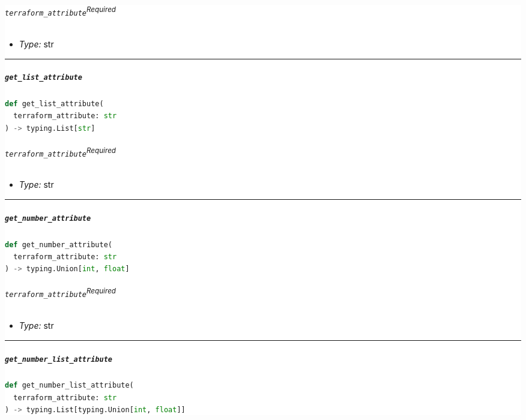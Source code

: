 ###### `terraform_attribute`<sup>Required</sup> <a name="terraform_attribute" id="@cdktf/provider-opentelekomcloud.lbMemberV2.LbMemberV2TimeoutsOutputReference.getBooleanMapAttribute.parameter.terraformAttribute"></a>

- *Type:* str

---

##### `get_list_attribute` <a name="get_list_attribute" id="@cdktf/provider-opentelekomcloud.lbMemberV2.LbMemberV2TimeoutsOutputReference.getListAttribute"></a>

```python
def get_list_attribute(
  terraform_attribute: str
) -> typing.List[str]
```

###### `terraform_attribute`<sup>Required</sup> <a name="terraform_attribute" id="@cdktf/provider-opentelekomcloud.lbMemberV2.LbMemberV2TimeoutsOutputReference.getListAttribute.parameter.terraformAttribute"></a>

- *Type:* str

---

##### `get_number_attribute` <a name="get_number_attribute" id="@cdktf/provider-opentelekomcloud.lbMemberV2.LbMemberV2TimeoutsOutputReference.getNumberAttribute"></a>

```python
def get_number_attribute(
  terraform_attribute: str
) -> typing.Union[int, float]
```

###### `terraform_attribute`<sup>Required</sup> <a name="terraform_attribute" id="@cdktf/provider-opentelekomcloud.lbMemberV2.LbMemberV2TimeoutsOutputReference.getNumberAttribute.parameter.terraformAttribute"></a>

- *Type:* str

---

##### `get_number_list_attribute` <a name="get_number_list_attribute" id="@cdktf/provider-opentelekomcloud.lbMemberV2.LbMemberV2TimeoutsOutputReference.getNumberListAttribute"></a>

```python
def get_number_list_attribute(
  terraform_attribute: str
) -> typing.List[typing.Union[int, float]]
```

